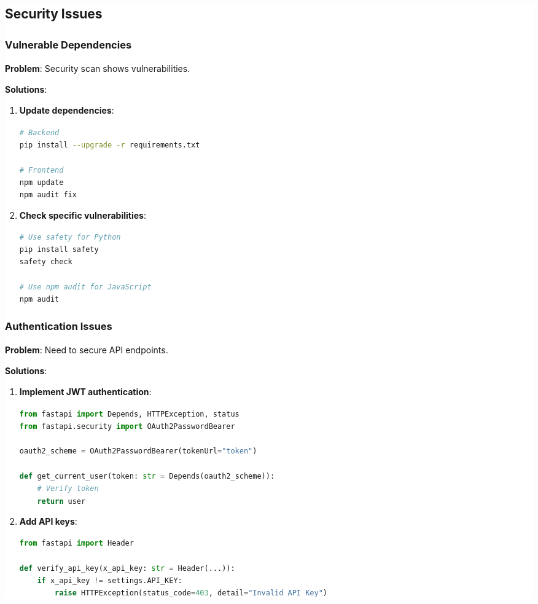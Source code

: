 ## Security Issues

### Vulnerable Dependencies

**Problem**: Security scan shows vulnerabilities.

**Solutions**:

1. **Update dependencies**:
   ```bash
   # Backend
   pip install --upgrade -r requirements.txt
   
   # Frontend
   npm update
   npm audit fix
   ```

2. **Check specific vulnerabilities**:
   ```bash
   # Use safety for Python
   pip install safety
   safety check
   
   # Use npm audit for JavaScript
   npm audit
   ```

### Authentication Issues

**Problem**: Need to secure API endpoints.

**Solutions**:

1. **Implement JWT authentication**:
   ```python
   from fastapi import Depends, HTTPException, status
   from fastapi.security import OAuth2PasswordBearer
   
   oauth2_scheme = OAuth2PasswordBearer(tokenUrl="token")
   
   def get_current_user(token: str = Depends(oauth2_scheme)):
       # Verify token
       return user
   ```

2. **Add API keys**:
   ```python
   from fastapi import Header
   
   def verify_api_key(x_api_key: str = Header(...)):
       if x_api_key != settings.API_KEY:
           raise HTTPException(status_code=403, detail="Invalid API Key")
   ```
